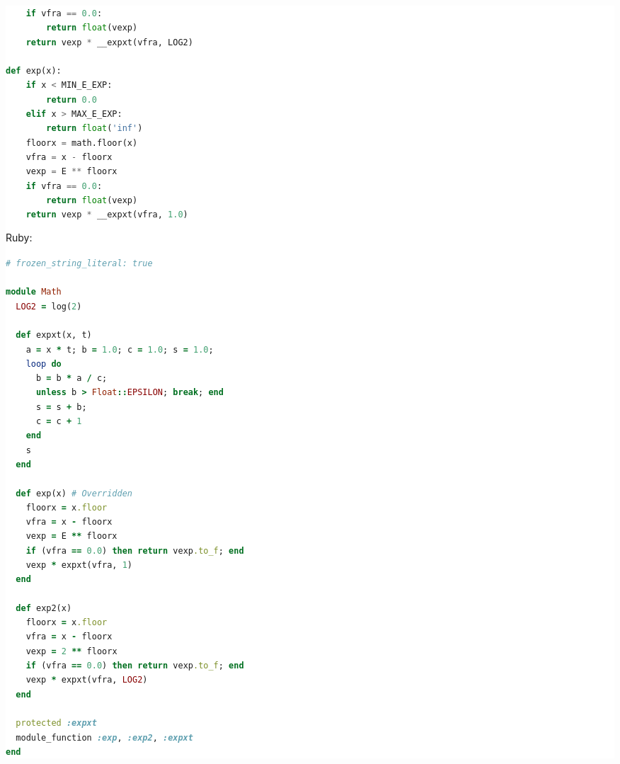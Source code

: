 ```python
    if vfra == 0.0:
        return float(vexp)
    return vexp * __expxt(vfra, LOG2)

def exp(x):
    if x < MIN_E_EXP:
        return 0.0
    elif x > MAX_E_EXP:
        return float('inf')
    floorx = math.floor(x)
    vfra = x - floorx
    vexp = E ** floorx
    if vfra == 0.0:
        return float(vexp)
    return vexp * __expxt(vfra, 1.0)
```

Ruby:  
```ruby
# frozen_string_literal: true

module Math
  LOG2 = log(2)
  
  def expxt(x, t)
    a = x * t; b = 1.0; c = 1.0; s = 1.0;
    loop do
      b = b * a / c;
      unless b > Float::EPSILON; break; end
      s = s + b;
      c = c + 1
    end
    s
  end
  
  def exp(x) # Overridden
    floorx = x.floor
    vfra = x - floorx
    vexp = E ** floorx
    if (vfra == 0.0) then return vexp.to_f; end
    vexp * expxt(vfra, 1)
  end

  def exp2(x)
    floorx = x.floor
    vfra = x - floorx
    vexp = 2 ** floorx
    if (vfra == 0.0) then return vexp.to_f; end
    vexp * expxt(vfra, LOG2)
  end
  
  protected :expxt
  module_function :exp, :exp2, :expxt
end
```

